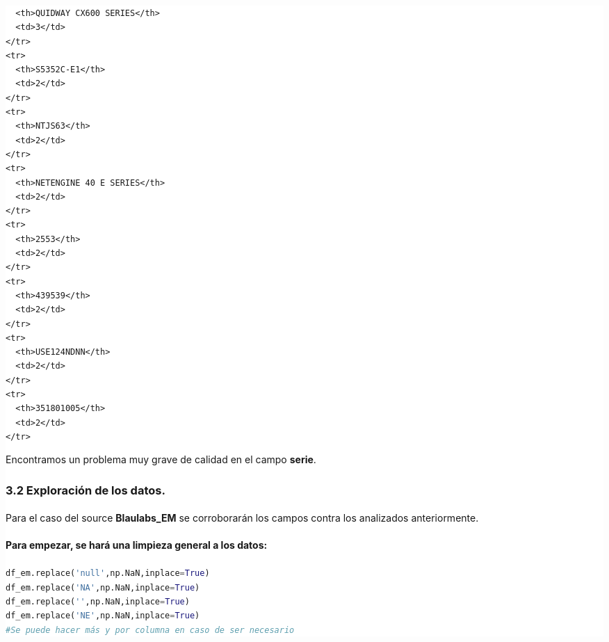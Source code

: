       <th>QUIDWAY CX600 SERIES</th>
      <td>3</td>
    </tr>
    <tr>
      <th>S5352C-E1</th>
      <td>2</td>
    </tr>
    <tr>
      <th>NTJS63</th>
      <td>2</td>
    </tr>
    <tr>
      <th>NETENGINE 40 E SERIES</th>
      <td>2</td>
    </tr>
    <tr>
      <th>2553</th>
      <td>2</td>
    </tr>
    <tr>
      <th>439539</th>
      <td>2</td>
    </tr>
    <tr>
      <th>USE124NDNN</th>
      <td>2</td>
    </tr>
    <tr>
      <th>351801005</th>
      <td>2</td>
    </tr>
  </tbody>
</table>
</div>



Encontramos un problema muy grave de calidad en el campo **serie**.

### 3.2 Exploración de los datos.
Para el caso del source **Blaulabs_EM** se corroborarán los campos contra los analizados anteriormente.

#### Para empezar, se hará una limpieza general a los datos:


```python
df_em.replace('null',np.NaN,inplace=True)
df_em.replace('NA',np.NaN,inplace=True)
df_em.replace('',np.NaN,inplace=True)
df_em.replace('NE',np.NaN,inplace=True)
#Se puede hacer más y por columna en caso de ser necesario
```
